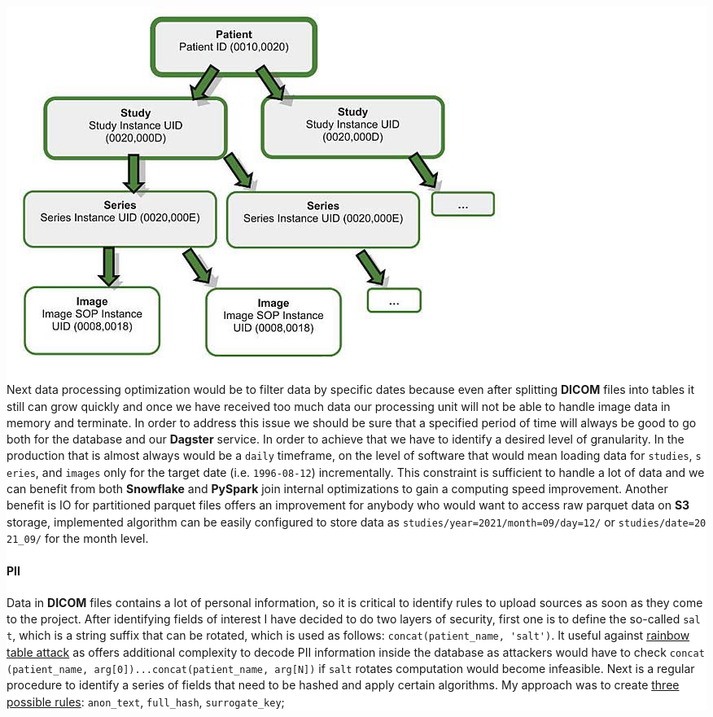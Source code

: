 ![DICOM Hierarchy](./resources/dicom_hierarchy.jpg)

Next data processing optimization would be to filter data by specific dates because even after splitting **DICOM** files into tables it still can grow quickly and once we have received too much data our processing unit will not be able to handle image data in memory and terminate. In order to address this issue we should be sure that a specified period of time will always be good to go both for the database and our **Dagster** service. In order to achieve that we have to identify a desired level of granularity. In the production that is almost always would be a `daily` timeframe, on the level of software that would mean loading data for `studies`, `series`, and `images` only for the target date (i.e. `1996-08-12`) incrementally. This constraint is sufficient to handle a lot of data and we can benefit from both **Snowflake** and **PySpark** join internal optimizations to gain a computing speed improvement. Another benefit is IO for partitioned parquet files offers an improvement for anybody who would want to access raw parquet data on **S3** storage, implemented algorithm can be easily configured to store data as `studies/year=2021/month=09/day=12/` or `studies/date=2021_09/` for the month level.

#### PII

Data in **DICOM** files contains a lot of personal information, so it is critical to identify rules to upload sources as soon as they come to the project. After identifying fields of interest I have decided to do two layers of security, first one is to define the so-called `salt`, which is a string suffix that can be rotated, which is used as follows: `concat(patient_name, 'salt')`. It useful against [rainbow table attack](https://stackoverflow.com/questions/420843/how-does-password-salt-help-against-a-rainbow-table-attack) as offers additional complexity to decode PII information inside the database as attackers would have to check `concat(patient_name, arg[0])...concat(patient_name, arg[N])` if `salt` rotates computation would become infeasible. Next is a regular procedure to identify a series of fields that need to be hashed and apply certain algorithms. My approach was to create [three possible rules](./services/dicom-pipeline/dbt_snowflake/macros/anonymize.sql): `anon_text`, `full_hash`, `surrogate_key`;
